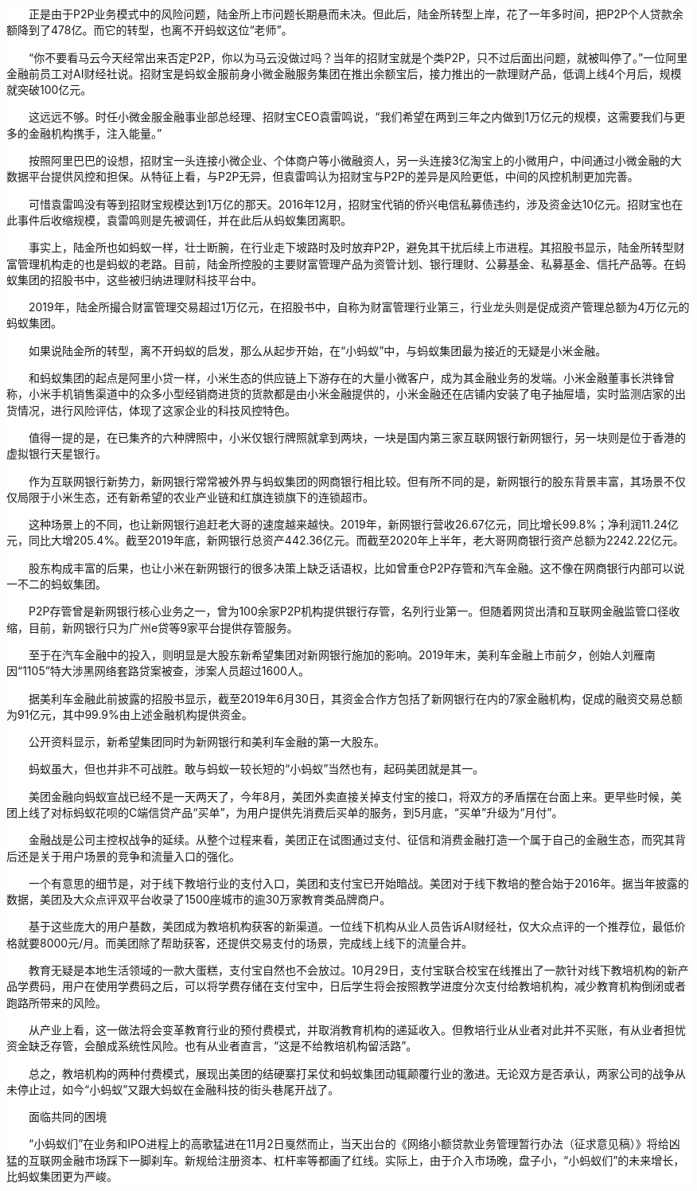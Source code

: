 　　正是由于P2P业务模式中的风险问题，陆金所上市问题长期悬而未决。但此后，陆金所转型上岸，花了一年多时间，把P2P个人贷款余额降到了478亿。而它的转型，也离不开蚂蚁这位“老师”。

　　“你不要看马云今天经常出来否定P2P，你以为马云没做过吗？当年的招财宝就是个类P2P，只不过后面出问题，就被叫停了。”一位阿里金融前员工对AI财经社说。招财宝是蚂蚁金服前身小微金融服务集团在推出余额宝后，接力推出的一款理财产品，低调上线4个月后，规模就突破100亿元。

　　这远远不够。时任小微金服金融事业部总经理、招财宝CEO袁雷鸣说，“我们希望在两到三年之内做到1万亿元的规模，这需要我们与更多的金融机构携手，注入能量。”

　　按照阿里巴巴的设想，招财宝一头连接小微企业、个体商户等小微融资人，另一头连接3亿淘宝上的小微用户，中间通过小微金融的大数据平台提供风控和担保。从特征上看，与P2P无异，但袁雷鸣认为招财宝与P2P的差异是风险更低，中间的风控机制更加完善。

　　可惜袁雷鸣没有等到招财宝规模达到1万亿的那天。2016年12月，招财宝代销的侨兴电信私募债违约，涉及资金达10亿元。招财宝也在此事件后收缩规模，袁雷鸣则是先被调任，并在此后从蚂蚁集团离职。

　　事实上，陆金所也如蚂蚁一样，壮士断腕，在行业走下坡路时及时放弃P2P，避免其干扰后续上市进程。其招股书显示，陆金所转型财富管理机构走的也是蚂蚁的老路。目前，陆金所控股的主要财富管理产品为资管计划、银行理财、公募基金、私募基金、信托产品等。在蚂蚁集团的招股书中，这些被归纳进理财科技平台中。

　　2019年，陆金所撮合财富管理交易超过1万亿元，在招股书中，自称为财富管理行业第三，行业龙头则是促成资产管理总额为4万亿元的蚂蚁集团。

　　如果说陆金所的转型，离不开蚂蚁的启发，那么从起步开始，在“小蚂蚁”中，与蚂蚁集团最为接近的无疑是小米金融。

　　和蚂蚁集团的起点是阿里小贷一样，小米生态的供应链上下游存在的大量小微客户，成为其金融业务的发端。小米金融董事长洪锋曾称，小米手机销售渠道中的众多小型经销商进货的货款都是由小米金融提供的，小米金融还在店铺内安装了电子抽屉墙，实时监测店家的出货情况，进行风险评估，体现了这家企业的科技风控特色。

　　值得一提的是，在已集齐的六种牌照中，小米仅银行牌照就拿到两块，一块是国内第三家互联网银行新网银行，另一块则是位于香港的虚拟银行天星银行。

　　作为互联网银行新势力，新网银行常常被外界与蚂蚁集团的网商银行相比较。但有所不同的是，新网银行的股东背景丰富，其场景不仅仅局限于小米生态，还有新希望的农业产业链和红旗连锁旗下的连锁超市。

　　这种场景上的不同，也让新网银行追赶老大哥的速度越来越快。2019年，新网银行营收26.67亿元，同比增长99.8%；净利润11.24亿元，同比大增205.4%。截至2019年底，新网银行总资产442.36亿元。而截至2020年上半年，老大哥网商银行资产总额为2242.22亿元。

　　股东构成丰富的后果，也让小米在新网银行的很多决策上缺乏话语权，比如曾重仓P2P存管和汽车金融。这不像在网商银行内部可以说一不二的蚂蚁集团。

　　P2P存管曾是新网银行核心业务之一，曾为100余家P2P机构提供银行存管，名列行业第一。但随着网贷出清和互联网金融监管口径收缩，目前，新网银行只为广州e贷等9家平台提供存管服务。

　　至于在汽车金融中的投入，则明显是大股东新希望集团对新网银行施加的影响。2019年末，美利车金融上市前夕，创始人刘雁南因“1105”特大涉黑网络套路贷案被查，涉案人员超过1600人。

　　据美利车金融此前披露的招股书显示，截至2019年6月30日，其资金合作方包括了新网银行在内的7家金融机构，促成的融资交易总额为91亿元，其中99.9%由上述金融机构提供资金。

　　公开资料显示，新希望集团同时为新网银行和美利车金融的第一大股东。

　　蚂蚁虽大，但也并非不可战胜。敢与蚂蚁一较长短的“小蚂蚁”当然也有，起码美团就是其一。

　　美团金融向蚂蚁宣战已经不是一天两天了，今年8月，美团外卖直接关掉支付宝的接口，将双方的矛盾摆在台面上来。更早些时候，美团上线了对标蚂蚁花呗的C端信贷产品“买单”，为用户提供先消费后买单的服务，到5月底，“买单”升级为“月付”。

　　金融战是公司主控权战争的延续。从整个过程来看，美团正在试图通过支付、征信和消费金融打造一个属于自己的金融生态，而究其背后还是关于用户场景的竞争和流量入口的强化。

　　一个有意思的细节是，对于线下教培行业的支付入口，美团和支付宝已开始暗战。美团对于线下教培的整合始于2016年。据当年披露的数据，美团及大众点评双平台收录了1500座城市的逾30万家教育类品牌商户。

　　基于这些庞大的用户基数，美团成为教培机构获客的新渠道。一位线下机构从业人员告诉AI财经社，仅大众点评的一个推荐位，最低价格就要8000元/月。而美团除了帮助获客，还提供交易支付的场景，完成线上线下的流量合并。

　　教育无疑是本地生活领域的一款大蛋糕，支付宝自然也不会放过。10月29日，支付宝联合校宝在线推出了一款针对线下教培机构的新产品学费码，用户在使用学费码之后，可以将学费存储在支付宝中，日后学生将会按照教学进度分次支付给教培机构，减少教育机构倒闭或者跑路所带来的风险。

　　从产业上看，这一做法将会变革教育行业的预付费模式，并取消教育机构的递延收入。但教培行业从业者对此并不买账，有从业者担忧资金缺乏存管，会酿成系统性风险。也有从业者直言，“这是不给教培机构留活路”。

　　总之，教培机构的两种付费模式，展现出美团的结硬寨打呆仗和蚂蚁集团动辄颠覆行业的激进。无论双方是否承认，两家公司的战争从未停止过，如今“小蚂蚁”又跟大蚂蚁在金融科技的街头巷尾开战了。

　　面临共同的困境

　　“小蚂蚁们”在业务和IPO进程上的高歌猛进在11月2日戛然而止，当天出台的《网络小额贷款业务管理暂行办法（征求意见稿）》将给凶猛的互联网金融市场踩下一脚刹车。新规给注册资本、杠杆率等都画了红线。实际上，由于介入市场晚，盘子小，“小蚂蚁们”的未来增长，比蚂蚁集团更为严峻。
